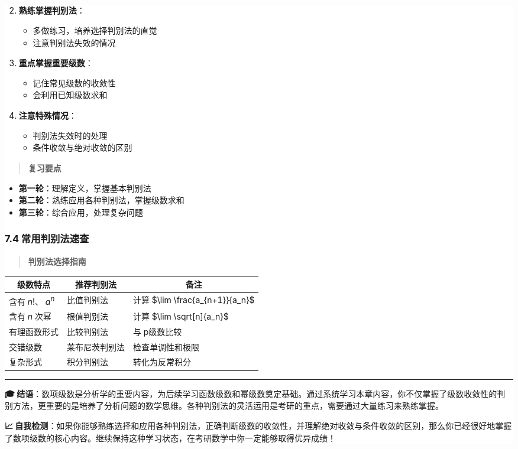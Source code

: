 2. **熟练掌握判别法**：
   - 多做练习，培养选择判别法的直觉
   - 注意判别法失效的情况

3. **重点掌握重要级数**：
   - 记住常见级数的收敛性
   - 会利用已知级数求和

4. **注意特殊情况**：
   - 判别法失效时的处理
   - 条件收敛与绝对收敛的区别

> **复习要点**

- **第一轮**：理解定义，掌握基本判别法
- **第二轮**：熟练应用各种判别法，掌握级数求和
- **第三轮**：综合应用，处理复杂问题

### 7.4 常用判别法速查

> **判别法选择指南**

| 级数特点 | 推荐判别法 | 备注 |
|----------|------------|------|
| 含有 $n!$、 $a^n$ | 比值判别法 | 计算 $\lim \frac{a_{n+1}}{a_n}$ |
| 含有 $n$ 次幂 | 根值判别法 | 计算 $\lim \sqrt[n]{a_n}$ |
| 有理函数形式 | 比较判别法 | 与 p级数比较 |
| 交错级数 | 莱布尼茨判别法 | 检查单调性和极限 |
| 复杂形式 | 积分判别法 | 转化为反常积分 |

---

**🎓 结语**：数项级数是分析学的重要内容，为后续学习函数级数和幂级数奠定基础。通过系统学习本章内容，你不仅掌握了级数收敛性的判别方法，更重要的是培养了分析问题的数学思维。各种判别法的灵活运用是考研的重点，需要通过大量练习来熟练掌握。

**📈 自我检测**：如果你能够熟练选择和应用各种判别法，正确判断级数的收敛性，并理解绝对收敛与条件收敛的区别，那么你已经很好地掌握了数项级数的核心内容。继续保持这种学习状态，在考研数学中你一定能够取得优异成绩！ 